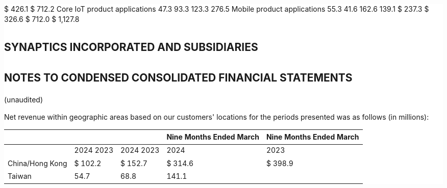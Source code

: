 <td>$ 426.1</td>
<td>$ 712.2</td>
</tr>
<tr>
<td>Core IoT product applications</td>
<td></td>
<td>47.3</td>
<td>93.3</td>
<td>123.3</td>
<td>276.5</td>
</tr>
<tr>
<td>Mobile product applications</td>
<td></td>
<td>55.3</td>
<td>41.6</td>
<td>162.6</td>
<td>139.1</td>
</tr>
<tr>
<td></td>
<td>$</td>
<td>237.3</td>
<td>$ 326.6</td>
<td>$ 712.0</td>
<td>$ 1,127.8</td>
</tr>
</tbody>
</table>
<h2>SYNAPTICS INCORPORATED AND SUBSIDIARIES</h2>
<h2>NOTES TO CONDENSED CONSOLIDATED FINANCIAL STATEMENTS</h2>
<p>(unaudited)</p>
<p>Net revenue within geographic areas based on our customers' locations for the periods presented was as follows (in millions):</p>
<table>
<thead>
<tr>
<th></th>
<th></th>
<th></th>
<th>Nine Months Ended March</th>
<th>Nine Months Ended March</th>
</tr>
</thead>
<tbody>
<tr>
<td></td>
<td>2024 2023</td>
<td>2024 2023</td>
<td>2024</td>
<td>2023</td>
</tr>
<tr>
<td>China/Hong Kong</td>
<td>$ 102.2</td>
<td>$ 152.7</td>
<td>$ 314.6</td>
<td>$ 398.9</td>
</tr>
<tr>
<td>Taiwan</td>
<td>54.7</td>
<td>68.8</td>
<td>141.1</td>
